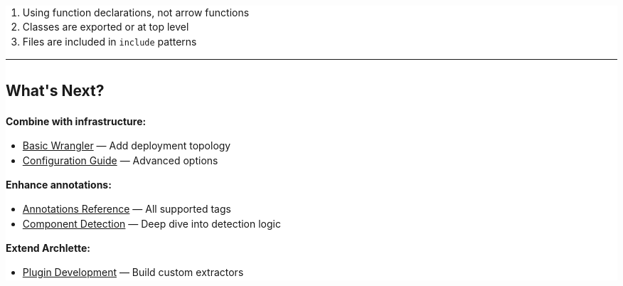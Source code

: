 1. Using function declarations, not arrow functions
2. Classes are exported or at top level
3. Files are included in `include` patterns

---

## What's Next?

**Combine with infrastructure:**

- [Basic Wrangler](basic-wrangler.md) — Add deployment topology
- [Configuration Guide](../guide/configuration.md) — Advanced options

**Enhance annotations:**

- [Annotations Reference](../guide/annotations.md) — All supported tags
- [Component Detection](component-detection.md) — Deep dive into detection logic

**Extend Archlette:**

- [Plugin Development](../plugins/extractors.md) — Build custom extractors
